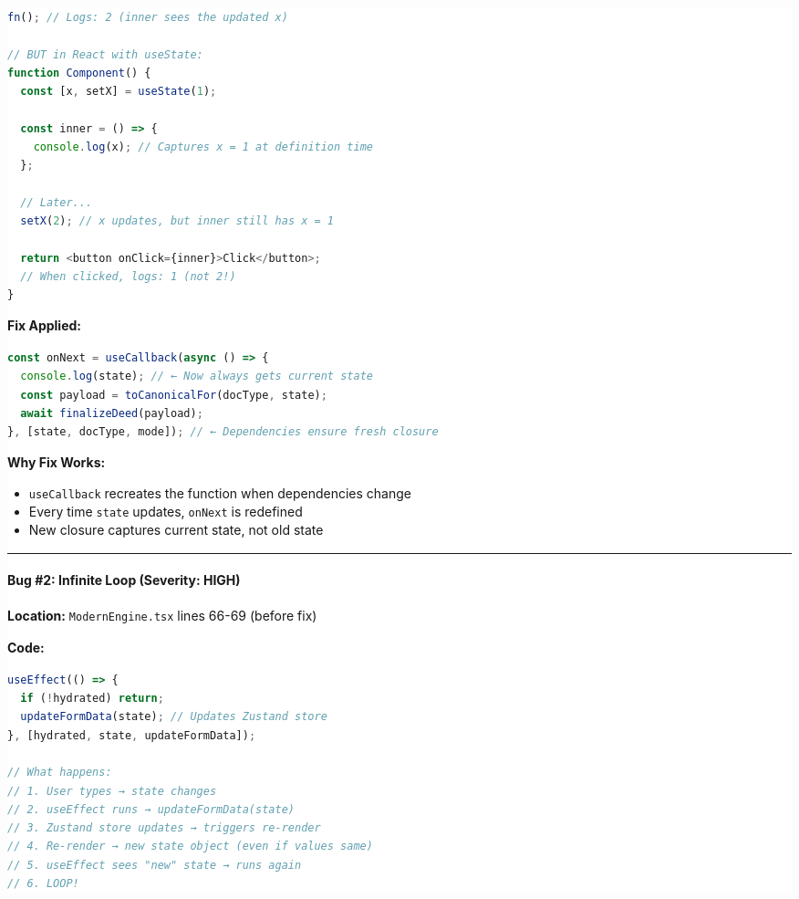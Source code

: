 ```javascript
fn(); // Logs: 2 (inner sees the updated x)

// BUT in React with useState:
function Component() {
  const [x, setX] = useState(1);
  
  const inner = () => {
    console.log(x); // Captures x = 1 at definition time
  };
  
  // Later...
  setX(2); // x updates, but inner still has x = 1
  
  return <button onClick={inner}>Click</button>;
  // When clicked, logs: 1 (not 2!)
}
```

**Fix Applied:**
```typescript
const onNext = useCallback(async () => {
  console.log(state); // ← Now always gets current state
  const payload = toCanonicalFor(docType, state);
  await finalizeDeed(payload);
}, [state, docType, mode]); // ← Dependencies ensure fresh closure
```

**Why Fix Works:**
- `useCallback` recreates the function when dependencies change
- Every time `state` updates, `onNext` is redefined
- New closure captures current state, not old state

---

#### **Bug #2: Infinite Loop (Severity: HIGH)**

**Location:** `ModernEngine.tsx` lines 66-69 (before fix)

**Code:**
```typescript
useEffect(() => {
  if (!hydrated) return;
  updateFormData(state); // Updates Zustand store
}, [hydrated, state, updateFormData]);

// What happens:
// 1. User types → state changes
// 2. useEffect runs → updateFormData(state)
// 3. Zustand store updates → triggers re-render
// 4. Re-render → new state object (even if values same)
// 5. useEffect sees "new" state → runs again
// 6. LOOP!
```
